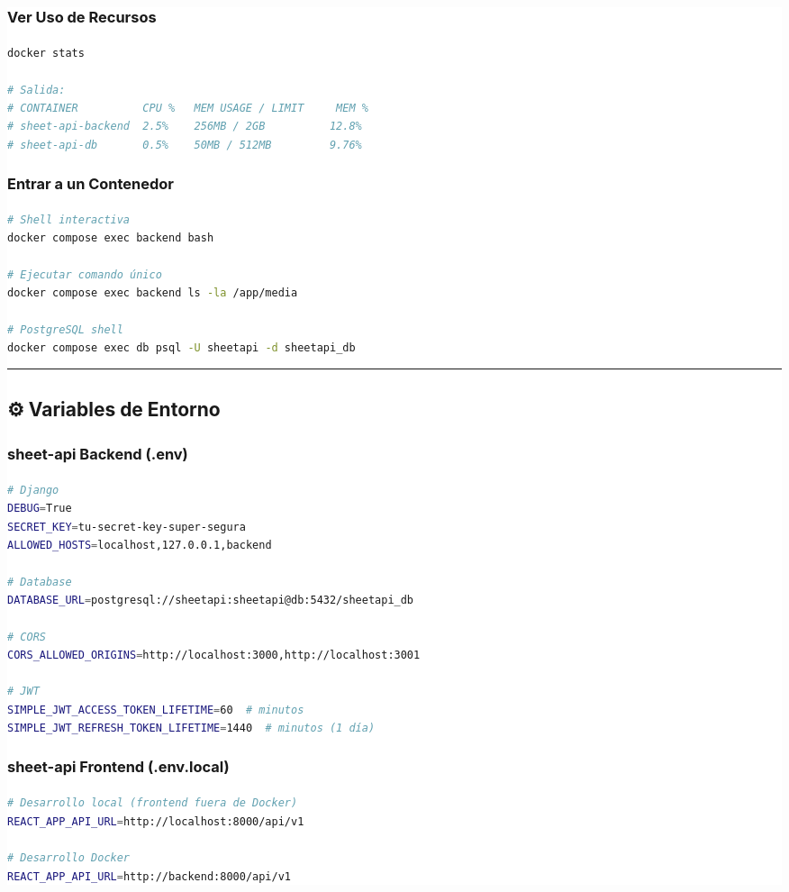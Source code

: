 ### Ver Uso de Recursos

```bash
docker stats

# Salida:
# CONTAINER          CPU %   MEM USAGE / LIMIT     MEM %
# sheet-api-backend  2.5%    256MB / 2GB          12.8%
# sheet-api-db       0.5%    50MB / 512MB         9.76%
```

### Entrar a un Contenedor

```bash
# Shell interactiva
docker compose exec backend bash

# Ejecutar comando único
docker compose exec backend ls -la /app/media

# PostgreSQL shell
docker compose exec db psql -U sheetapi -d sheetapi_db
```

---

## ⚙️ Variables de Entorno

### sheet-api Backend (.env)

```bash
# Django
DEBUG=True
SECRET_KEY=tu-secret-key-super-segura
ALLOWED_HOSTS=localhost,127.0.0.1,backend

# Database
DATABASE_URL=postgresql://sheetapi:sheetapi@db:5432/sheetapi_db

# CORS
CORS_ALLOWED_ORIGINS=http://localhost:3000,http://localhost:3001

# JWT
SIMPLE_JWT_ACCESS_TOKEN_LIFETIME=60  # minutos
SIMPLE_JWT_REFRESH_TOKEN_LIFETIME=1440  # minutos (1 día)
```

### sheet-api Frontend (.env.local)

```bash
# Desarrollo local (frontend fuera de Docker)
REACT_APP_API_URL=http://localhost:8000/api/v1

# Desarrollo Docker
REACT_APP_API_URL=http://backend:8000/api/v1
```
